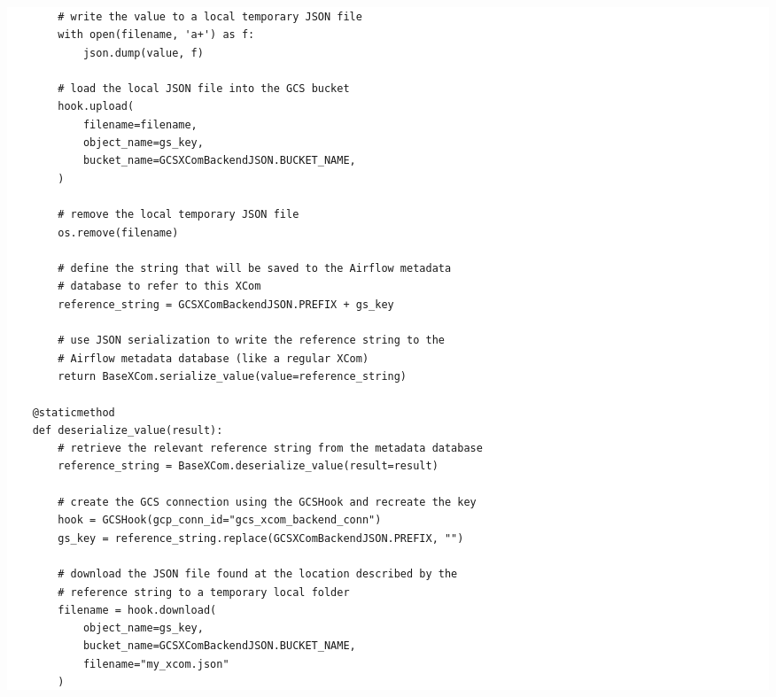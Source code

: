             # write the value to a local temporary JSON file
            with open(filename, 'a+') as f:
                json.dump(value, f)

            # load the local JSON file into the GCS bucket
            hook.upload(
                filename=filename,
                object_name=gs_key,
                bucket_name=GCSXComBackendJSON.BUCKET_NAME,
            )

            # remove the local temporary JSON file
            os.remove(filename)

            # define the string that will be saved to the Airflow metadata 
            # database to refer to this XCom
            reference_string = GCSXComBackendJSON.PREFIX + gs_key

            # use JSON serialization to write the reference string to the
            # Airflow metadata database (like a regular XCom)
            return BaseXCom.serialize_value(value=reference_string)

        @staticmethod
        def deserialize_value(result):
            # retrieve the relevant reference string from the metadata database
            reference_string = BaseXCom.deserialize_value(result=result)
            
            # create the GCS connection using the GCSHook and recreate the key
            hook = GCSHook(gcp_conn_id="gcs_xcom_backend_conn")
            gs_key = reference_string.replace(GCSXComBackendJSON.PREFIX, "")

            # download the JSON file found at the location described by the 
            # reference string to a temporary local folder
            filename = hook.download(
                object_name=gs_key,
                bucket_name=GCSXComBackendJSON.BUCKET_NAME,
                filename="my_xcom.json"
            )
